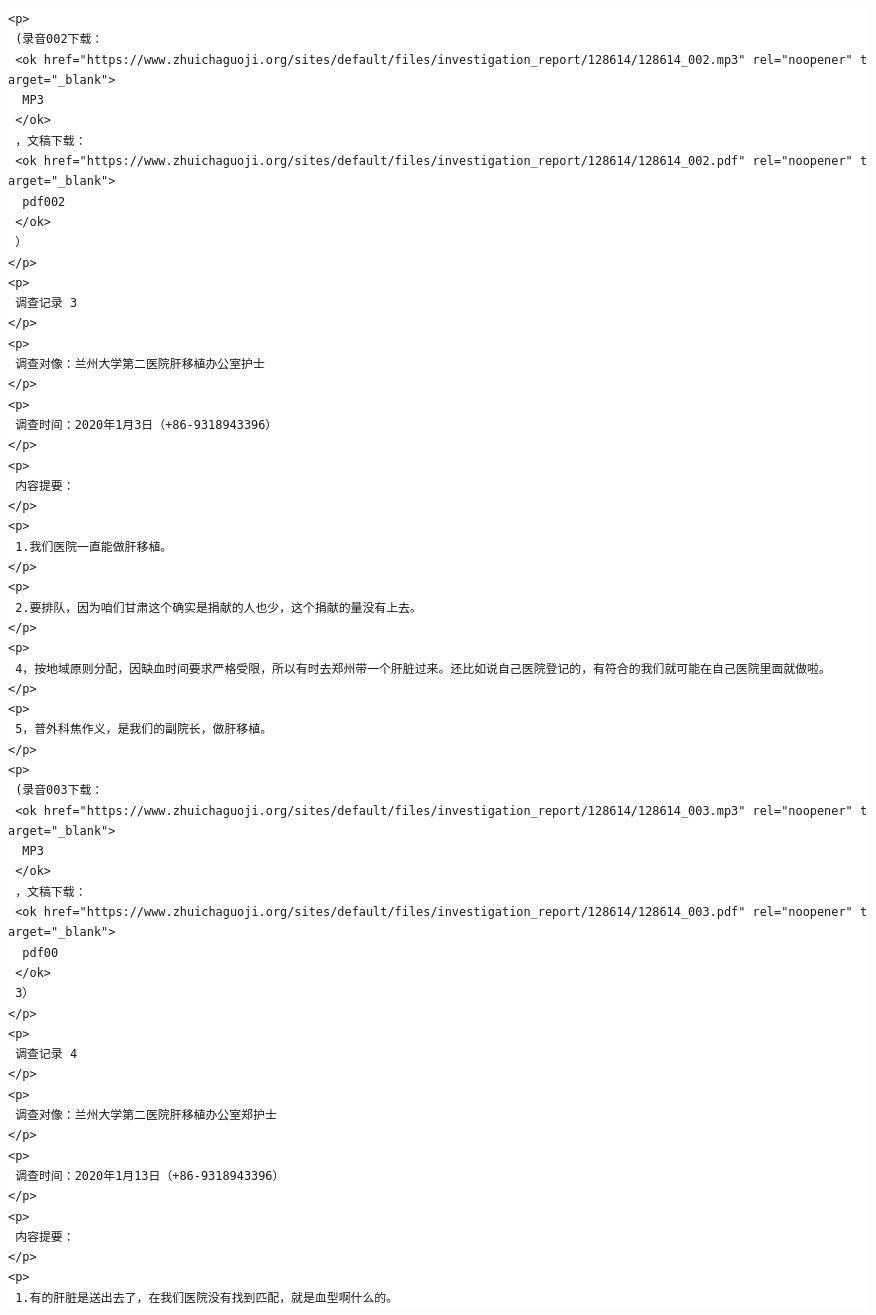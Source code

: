     <p>
     (录音002下载：
     <ok href="https://www.zhuichaguoji.org/sites/default/files/investigation_report/128614/128614_002.mp3" rel="noopener" target="_blank">
      MP3
     </ok>
     ，文稿下载：
     <ok href="https://www.zhuichaguoji.org/sites/default/files/investigation_report/128614/128614_002.pdf" rel="noopener" target="_blank">
      pdf002
     </ok>
     ）
    </p>
    <p>
     调查记录 3
    </p>
    <p>
     调查对像：兰州大学第二医院肝移植办公室护士
    </p>
    <p>
     调查时间：2020年1月3日（+86-9318943396）
    </p>
    <p>
     内容提要：
    </p>
    <p>
     1.我们医院一直能做肝移植。
    </p>
    <p>
     2.要排队，因为咱们甘肃这个确实是捐献的人也少，这个捐献的量没有上去。
    </p>
    <p>
     4，按地域原则分配，因缺血时间要求严格受限，所以有时去郑州带一个肝脏过来。还比如说自己医院登记的，有符合的我们就可能在自己医院里面就做啦。
    </p>
    <p>
     5，普外科焦作义，是我们的副院长，做肝移植。
    </p>
    <p>
     (录音003下载：
     <ok href="https://www.zhuichaguoji.org/sites/default/files/investigation_report/128614/128614_003.mp3" rel="noopener" target="_blank">
      MP3
     </ok>
     ，文稿下载：
     <ok href="https://www.zhuichaguoji.org/sites/default/files/investigation_report/128614/128614_003.pdf" rel="noopener" target="_blank">
      pdf00
     </ok>
     3）
    </p>
    <p>
     调查记录 4
    </p>
    <p>
     调查对像：兰州大学第二医院肝移植办公室郑护士
    </p>
    <p>
     调查时间：2020年1月13日（+86-9318943396）
    </p>
    <p>
     内容提要：
    </p>
    <p>
     1.有的肝脏是送出去了，在我们医院没有找到匹配，就是血型啊什么的。